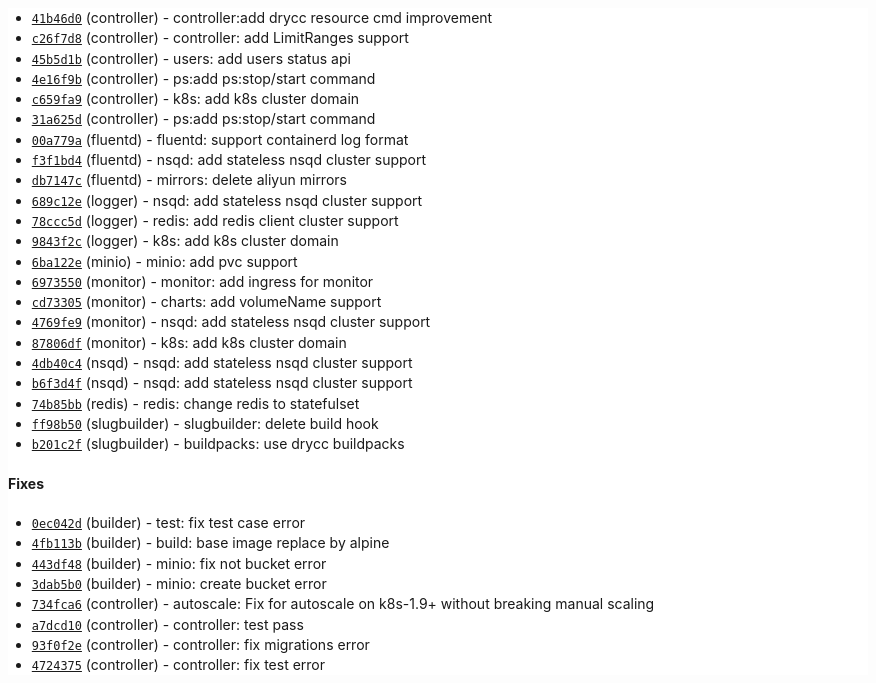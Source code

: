 - [`41b46d0`](https://api.github.com/repos/drycc/controller/git/trees/41b46d0653d39d0bdfb42907f7a0b9863bc20992) (controller) - controller:add drycc resource cmd improvement
- [`c26f7d8`](https://api.github.com/repos/drycc/controller/git/trees/c26f7d82e8fa6fcf4b45ab16fcb0298cb2880f6a) (controller) - controller: add LimitRanges support
- [`45b5d1b`](https://api.github.com/repos/drycc/controller/git/trees/45b5d1b904abe94819c3dd306117dcd4e09123ed) (controller) - users: add users status api
- [`4e16f9b`](https://api.github.com/repos/drycc/controller/git/trees/4e16f9b86ac24b4c62d7d6fddb33278d1880dfa7) (controller) - ps:add ps:stop/start command
- [`c659fa9`](https://api.github.com/repos/drycc/controller/git/trees/c659fa9e058620fd8ce0ba4fcfc48898f1219f2c) (controller) - k8s: add k8s cluster domain
- [`31a625d`](https://api.github.com/repos/drycc/controller/git/trees/31a625d71733b47944876ac3fb58fe55cd9b746b) (controller) - ps:add ps:stop/start command
- [`00a779a`](https://api.github.com/repos/drycc/fluentd/git/trees/00a779a5dbb60a33b621fae13b30a24e39ac55f3) (fluentd) - fluentd: support containerd log format
- [`f3f1bd4`](https://api.github.com/repos/drycc/fluentd/git/trees/f3f1bd42697f08340b6b6f5fbe161c5b6fbb31b6) (fluentd) - nsqd: add stateless nsqd cluster support
- [`db7147c`](https://api.github.com/repos/drycc/fluentd/git/trees/db7147c0e7556a655e185c6f00419f99aff4ed29) (fluentd) - mirrors: delete aliyun mirrors
- [`689c12e`](https://api.github.com/repos/drycc/logger/git/trees/689c12eed60f53e1afbbcede91a5955360183fa7) (logger) - nsqd: add stateless nsqd cluster support
- [`78ccc5d`](https://api.github.com/repos/drycc/logger/git/trees/78ccc5de7718b8f6fb1caf701d1b4ef72fc64362) (logger) - redis: add redis client cluster support
- [`9843f2c`](https://api.github.com/repos/drycc/logger/git/trees/9843f2cf9d1d03511296bf7731b59d547bc10387) (logger) - k8s: add k8s cluster domain
- [`6ba122e`](https://api.github.com/repos/drycc/minio/git/trees/6ba122e8b6cbdf7b73785d21961056e6b9fc91ee) (minio) - minio: add pvc support
- [`6973550`](https://api.github.com/repos/drycc/monitor/git/trees/69735500c483f9144f461a2b8a3444e51ddd4dc4) (monitor) - monitor: add ingress for monitor
- [`cd73305`](https://api.github.com/repos/drycc/monitor/git/trees/cd733053287efbd12c29217cd47c6345c39457ce) (monitor) - charts: add volumeName support
- [`4769fe9`](https://api.github.com/repos/drycc/monitor/git/trees/4769fe9e8d14bdbdca9447f9df23c67c09db2a45) (monitor) - nsqd: add stateless nsqd cluster support
- [`87806df`](https://api.github.com/repos/drycc/monitor/git/trees/87806df02cd84fc5feec304e9bc6e32996396b80) (monitor) - k8s: add k8s cluster domain
- [`4db40c4`](https://api.github.com/repos/drycc/nsqd/git/trees/4db40c4f129115019ef41c14df56a2d0092e9da1) (nsqd) - nsqd: add stateless nsqd cluster support
- [`b6f3d4f`](https://api.github.com/repos/drycc/nsqd/git/trees/b6f3d4fe0f6bc8d3467fdebf21374bed378edf9e) (nsqd) - nsqd: add stateless nsqd cluster support
- [`74b85bb`](https://api.github.com/repos/drycc/redis/git/trees/74b85bb9efdcba88a25a2734d512d07ef8068032) (redis) - redis: change redis to statefulset
- [`ff98b50`](https://api.github.com/repos/drycc/slugbuilder/git/trees/ff98b5018610d0e2be0ec5c03c7a11232199811a) (slugbuilder) - slugbuilder: delete build hook
- [`b201c2f`](https://api.github.com/repos/drycc/slugbuilder/git/trees/b201c2ff207eddac7327f75d698a77e89d4125a1) (slugbuilder) - buildpacks: use drycc buildpacks

#### Fixes

- [`0ec042d`](https://api.github.com/repos/drycc/builder/git/trees/0ec042db3c8a4db39088ffe381f518abdb55287d) (builder) - test: fix test case error
- [`4fb113b`](https://api.github.com/repos/drycc/builder/git/trees/4fb113b7351f9f02612b3e14b4d0787b77abb3b2) (builder) - build: base image replace by alpine
- [`443df48`](https://api.github.com/repos/drycc/builder/git/trees/443df48c699846c176c1e4a12b5bb42abe790633) (builder) - minio: fix not bucket error
- [`3dab5b0`](https://api.github.com/repos/drycc/builder/git/trees/3dab5b0ce203bcc03891122aca73da5c7342a40b) (builder) - minio: create bucket error
- [`734fca6`](https://api.github.com/repos/drycc/controller/git/trees/734fca6f371bf73d79d35f1fcdc04ff66cb196fc) (controller) - autoscale: Fix for autoscale on k8s-1.9+ without breaking manual scaling
- [`a7dcd10`](https://api.github.com/repos/drycc/controller/git/trees/a7dcd1000965fae97bad4dc4b908741f856e2d2b) (controller) - controller: test pass
- [`93f0f2e`](https://api.github.com/repos/drycc/controller/git/trees/93f0f2eaa361386bf7775edcbc27c143a71f0dc7) (controller) - controller: fix migrations error
- [`4724375`](https://api.github.com/repos/drycc/controller/git/trees/4724375b4319e1cbfa1a587e0e856d9eb9b6ac00) (controller) - controller: fix test error